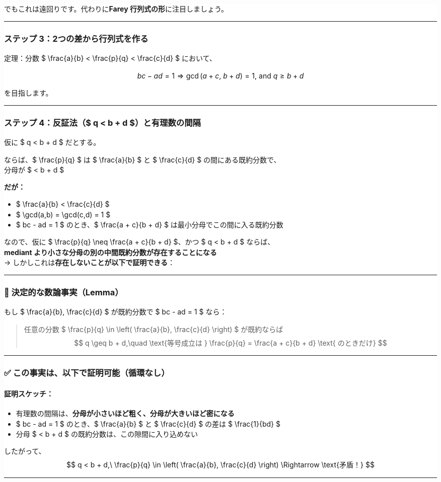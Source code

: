 でもこれは遠回りです。代わりに**Farey 行列式の形**に注目しましょう。

---

### ステップ 3：2つの差から行列式を作る

定理：分数 $ \frac{a}{b} < \frac{p}{q} < \frac{c}{d} $ において、

$$
bc - ad = 1 \Rightarrow
\gcd(a + c,\ b + d) = 1,\ \text{and}\ q \geq b + d
$$

を目指します。

---

### ステップ 4：反証法（$ q < b + d $）と有理数の間隔

仮に $ q < b + d $ だとする。

ならば、$ \frac{p}{q} $ は $ \frac{a}{b} $ と $ \frac{c}{d} $ の間にある既約分数で、  
分母が $ < b + d $

**だが：**

- $ \frac{a}{b} < \frac{c}{d} $
- $ \gcd(a,b) = \gcd(c,d) = 1 $
- $ bc - ad = 1 $ のとき、$ \frac{a + c}{b + d} $ は最小分母でこの間に入る既約分数

なので、仮に $ \frac{p}{q} \neq \frac{a + c}{b + d} $、かつ $ q < b + d $ ならば、  
**mediant より小さな分母の別の中間既約分数が存在することになる**  
→ しかしこれは**存在しないことが以下で証明できる**：

---

### 🔶 決定的な数論事実（Lemma）

もし $ \frac{a}{b}, \frac{c}{d} $ が既約分数で $ bc - ad = 1 $ なら：

> 任意の分数 $ \frac{p}{q} \in \left( \frac{a}{b}, \frac{c}{d} \right) $ が既約ならば  
> $$
> q \geq b + d,\quad \text{等号成立は } \frac{p}{q} = \frac{a + c}{b + d} \text{ のときだけ}
> $$

---

### ✅ この事実は、以下で証明可能（循環なし）

#### 証明スケッチ：

- 有理数の間隔は、**分母が小さいほど粗く、分母が大きいほど密になる**
- $ bc - ad = 1 $ のとき、$ \frac{a}{b} $ と $ \frac{c}{d} $ の差は $ \frac{1}{bd} $
- 分母 $ < b + d $ の既約分数は、この隙間に入り込めない

したがって、  
$$
q < b + d,\ \frac{p}{q} \in \left( \frac{a}{b}, \frac{c}{d} \right)
\Rightarrow \text{矛盾！}
$$

---